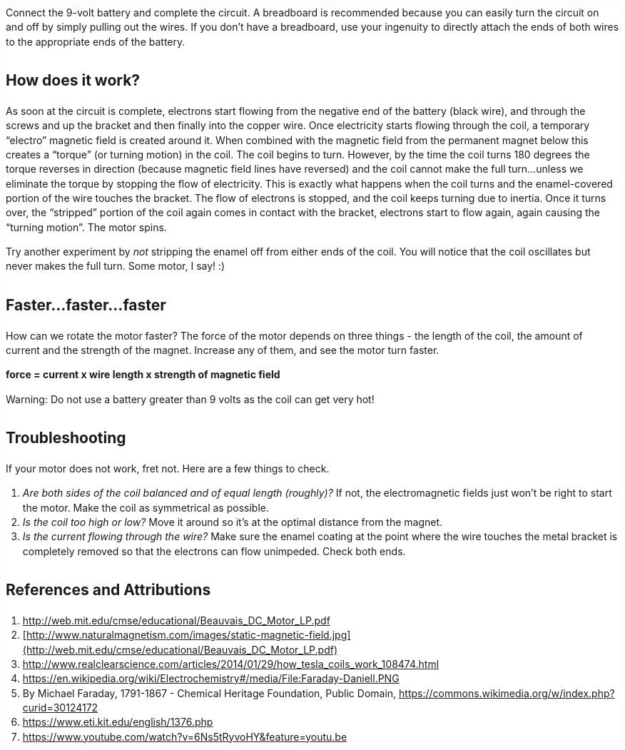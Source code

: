 Connect the 9-volt battery and complete the circuit. A breadboard is recommended because you can easily turn the circuit on and off by simply pulling out the wires. If you don’t have a breadboard, use your ingenuity to directly attach the ends of both wires to the appropriate ends of the battery.


## How does it work?

As soon at the circuit is complete, electrons start flowing from the negative end of the battery (black wire), and through the screws and up the bracket and then finally into the copper wire. Once electricity starts flowing through the coil, a temporary “electro” magnetic field is created around it. When combined with the magnetic field from the permanent magnet below this creates a “torque” (or turning motion) in the coil. The coil begins to turn. However, by the time the coil turns 180 degrees the torque reverses in direction (because magnetic field lines have reversed) and the coil cannot make the full turn…unless we eliminate the torque by stopping the flow of electricity. This is exactly what happens when the coil turns and the enamel-covered portion of the wire touches the bracket. The flow of electrons is stopped, and the coil keeps turning due to inertia. Once it turns over, the “stripped” portion of the coil again comes in contact with the bracket, electrons start to flow again, again causing the “turning motion”. The motor spins.

Try another experiment by *not* stripping the enamel off from either ends of the coil. You will notice that the coil oscillates but never makes the full turn. Some motor, I say! :)


## Faster…faster…faster

How can we rotate the motor faster? The force of the motor depends on three things - the length of the coil, the amount of current and the strength of the magnet. Increase any of them, and see the motor turn faster.

**force = current x wire length x strength of magnetic field**

Warning: Do not use a battery greater than 9 volts as the coil can get very hot!

## Troubleshooting

If your motor does not work, fret not. Here are a few things to check.

1. *Are both sides of the coil balanced and of equal length (roughly)?* If not, the electromagnetic fields just won’t be right to start the motor. Make the coil as symmetrical as possible.
2. *Is the coil too high or low?* Move it around so it’s at the optimal distance from the magnet.
3. *Is the current flowing through the wire?* Make sure the enamel coating at the point where the wire touches the metal bracket is completely removed so that the electrons can flow unimpeded. Check both ends.

## References and Attributions
1. http://web.mit.edu/cmse/educational/Beauvais_DC_Motor_LP.pdf
2. [http://www.naturalmagnetism.com/images/static-magnetic-field.jpg](http://web.mit.edu/cmse/educational/Beauvais_DC_Motor_LP.pdf)
3. http://www.realclearscience.com/articles/2014/01/29/how_tesla_coils_work_108474.html
4. https://en.wikipedia.org/wiki/Electrochemistry#/media/File:Faraday-Daniell.PNG
5. By Michael Faraday, 1791-1867 - Chemical Heritage Foundation, Public Domain, https://commons.wikimedia.org/w/index.php?curid=30124172
6. https://www.eti.kit.edu/english/1376.php
7. https://www.youtube.com/watch?v=6Ns5tRyvoHY&feature=youtu.be